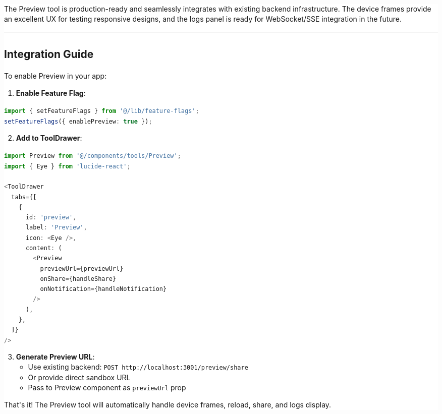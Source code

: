 The Preview tool is production-ready and seamlessly integrates with existing backend infrastructure. The device frames provide an excellent UX for testing responsive designs, and the logs panel is ready for WebSocket/SSE integration in the future.

---

## Integration Guide

To enable Preview in your app:

1. **Enable Feature Flag**:
```typescript
import { setFeatureFlags } from '@/lib/feature-flags';
setFeatureFlags({ enablePreview: true });
```

2. **Add to ToolDrawer**:
```typescript
import Preview from '@/components/tools/Preview';
import { Eye } from 'lucide-react';

<ToolDrawer
  tabs={[
    {
      id: 'preview',
      label: 'Preview',
      icon: <Eye />,
      content: (
        <Preview
          previewUrl={previewUrl}
          onShare={handleShare}
          onNotification={handleNotification}
        />
      ),
    },
  ]}
/>
```

3. **Generate Preview URL**:
   - Use existing backend: `POST http://localhost:3001/preview/share`
   - Or provide direct sandbox URL
   - Pass to Preview component as `previewUrl` prop

That's it! The Preview tool will automatically handle device frames, reload, share, and logs display.

